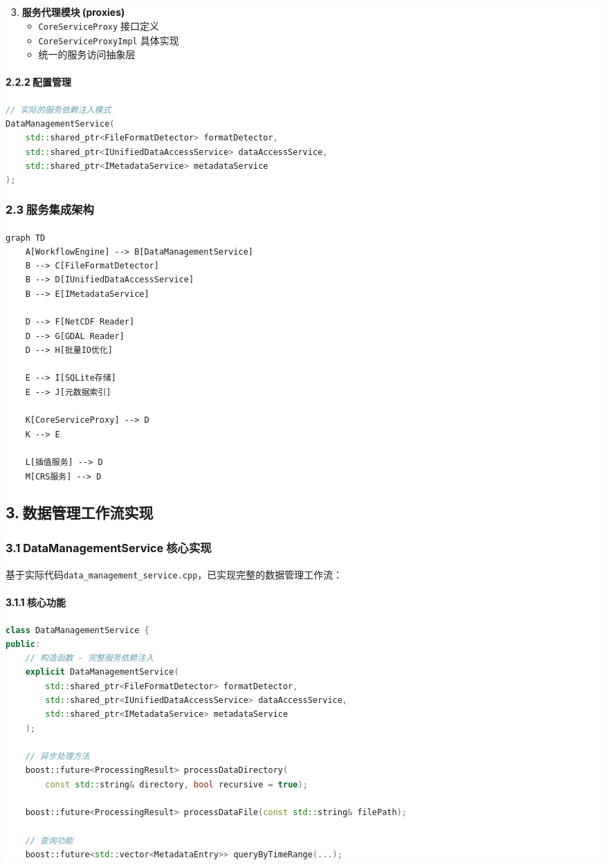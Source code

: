 3. **服务代理模块 (proxies)**
   - `CoreServiceProxy` 接口定义
   - `CoreServiceProxyImpl` 具体实现
   - 统一的服务访问抽象层

#### 2.2.2 配置管理

```cpp
// 实际的服务依赖注入模式
DataManagementService(
    std::shared_ptr<FileFormatDetector> formatDetector,
    std::shared_ptr<IUnifiedDataAccessService> dataAccessService,
    std::shared_ptr<IMetadataService> metadataService
);
```

### 2.3 服务集成架构

```mermaid
graph TD
    A[WorkflowEngine] --> B[DataManagementService]
    B --> C[FileFormatDetector]
    B --> D[IUnifiedDataAccessService]
    B --> E[IMetadataService]
    
    D --> F[NetCDF Reader]
    D --> G[GDAL Reader]
    D --> H[批量IO优化]
    
    E --> I[SQLite存储]
    E --> J[元数据索引]
    
    K[CoreServiceProxy] --> D
    K --> E
    
    L[插值服务] --> D
    M[CRS服务] --> D
```

## 3. 数据管理工作流实现

### 3.1 DataManagementService 核心实现

基于实际代码`data_management_service.cpp`，已实现完整的数据管理工作流：

#### 3.1.1 核心功能

```cpp
class DataManagementService {
public:
    // 构造函数 - 完整服务依赖注入
    explicit DataManagementService(
        std::shared_ptr<FileFormatDetector> formatDetector,
        std::shared_ptr<IUnifiedDataAccessService> dataAccessService,
        std::shared_ptr<IMetadataService> metadataService
    );

    // 异步处理方法
    boost::future<ProcessingResult> processDataDirectory(
        const std::string& directory, bool recursive = true);
    
    boost::future<ProcessingResult> processDataFile(const std::string& filePath);
    
    // 查询功能
    boost::future<std::vector<MetadataEntry>> queryByTimeRange(...);
```